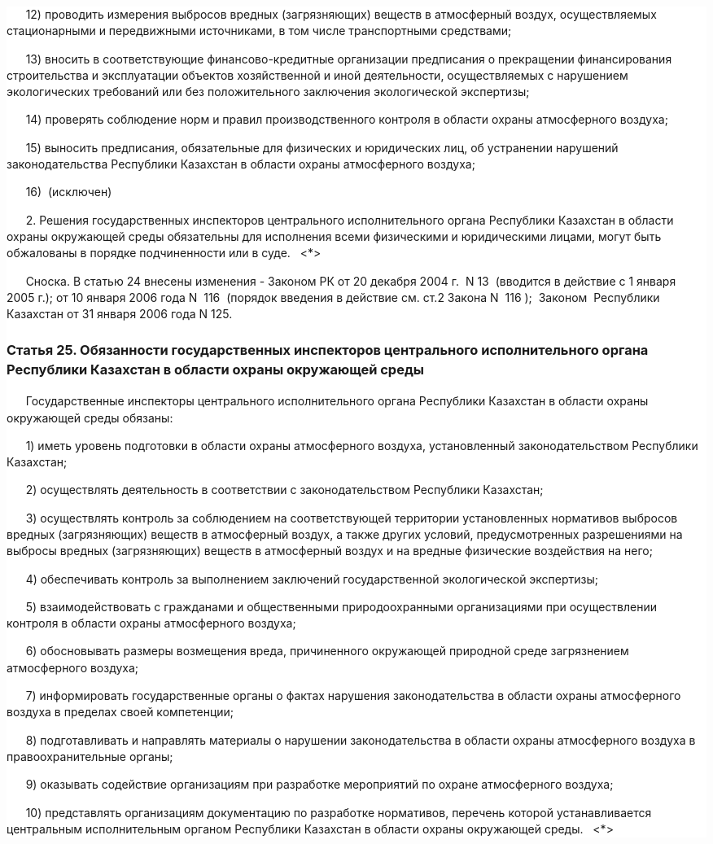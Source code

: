       12) проводить измерения выбросов вредных (загрязняющих) веществ в атмосферный воздух, осуществляемых стационарными и передвижными источниками, в том числе транспортными средствами;

      13) вносить в соответствующие финансово-кредитные организации предписания о прекращении финансирования строительства и эксплуатации объектов хозяйственной и иной деятельности, осуществляемых с нарушением экологических требований или без положительного заключения экологической экспертизы;

      14) проверять соблюдение норм и правил производственного контроля в области охраны атмосферного воздуха;

      15) выносить предписания, обязательные для физических и юридических лиц, об устранении нарушений законодательства Республики Казахстан в области охраны атмосферного воздуха;

      16)  (исключен)

      2. Решения государственных инспекторов центрального исполнительного органа Республики Казахстан в области охраны окружающей среды обязательны для исполнения всеми физическими и юридическими лицами, могут быть обжалованы в порядке подчиненности или в суде.   <*>

      Сноска. В статью 24 внесены изменения - Законом РК от 20 декабря 2004 г.   N 13   (вводится в действие с 1 января 2005 г.); от 10 января 2006 года N   116   (порядок введения в действие см. ст.2 Закона N   116  );   Законом   Республики Казахстан от 31 января 2006 года N 125.

### Статья 25. Обязанности государственных инспекторов центрального исполнительного органа Республики Казахстан в области охраны окружающей среды

      Государственные инспекторы центрального исполнительного органа Республики Казахстан в области охраны окружающей среды обязаны:

      1) иметь уровень подготовки в области охраны атмосферного воздуха, установленный законодательством Республики Казахстан;

      2) осуществлять деятельность в соответствии с законодательством Республики Казахстан;

      3) осуществлять контроль за соблюдением на соответствующей территории установленных нормативов выбросов вредных (загрязняющих) веществ в атмосферный воздух, а также других условий, предусмотренных разрешениями на выбросы вредных (загрязняющих) веществ в атмосферный воздух и на вредные физические воздействия на него;

      4) обеспечивать контроль за выполнением заключений государственной экологической экспертизы;

      5) взаимодействовать с гражданами и общественными природоохранными организациями при осуществлении контроля в области охраны атмосферного воздуха;

      6) обосновывать размеры возмещения вреда, причиненного окружающей природной среде загрязнением атмосферного воздуха;

      7) информировать государственные органы о фактах нарушения законодательства в области охраны атмосферного воздуха в пределах своей компетенции;

      8) подготавливать и направлять материалы о нарушении законодательства в области охраны атмосферного воздуха в правоохранительные органы;

      9) оказывать содействие организациям при разработке мероприятий по охране атмосферного воздуха;

      10) представлять организациям документацию по разработке нормативов, перечень которой устанавливается центральным исполнительным органом Республики Казахстан в области охраны окружающей среды.   <*>
